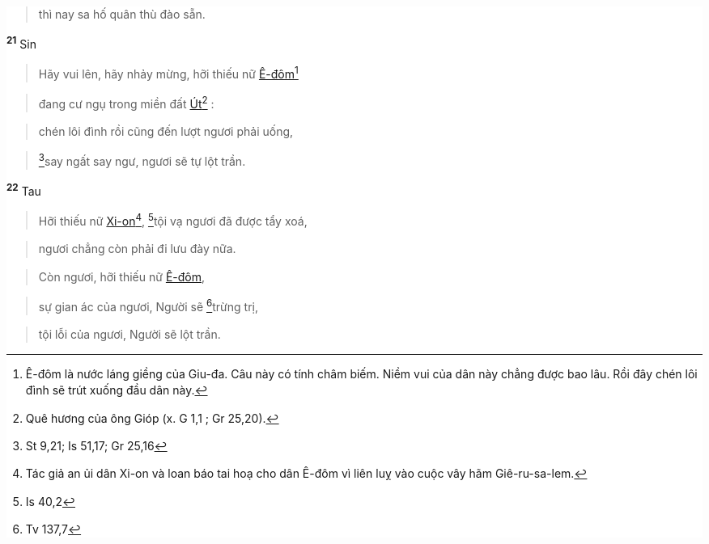
> thì nay sa hố quân thù đào sẵn.
>

<sup><b>21</b></sup> Sin


> Hãy vui lên, hãy nhảy mừng, hỡi thiếu nữ [Ê-đôm]()[^18-21a06aac-cec5-4112-98cf-7b20b6741bed]
>


> đang cư ngụ trong miền đất [Út]()[^19-21a06aac-cec5-4112-98cf-7b20b6741bed] :
>


> chén lôi đình rồi cũng đến lượt ngươi phải uống,
>


> [^12@-21a06aac-cec5-4112-98cf-7b20b6741bed]say ngất say ngư, ngươi sẽ tự lột trần.
>

<sup><b>22</b></sup> Tau


> Hỡi thiếu nữ [Xi-on]()[^20-21a06aac-cec5-4112-98cf-7b20b6741bed], [^13@-21a06aac-cec5-4112-98cf-7b20b6741bed]tội vạ ngươi đã được tẩy xoá,
>


> ngươi chẳng còn phải đi lưu đày nữa.
>


> Còn ngươi, hỡi thiếu nữ [Ê-đôm](),
>


> sự gian ác của ngươi, Người sẽ [^14@-21a06aac-cec5-4112-98cf-7b20b6741bed]trừng trị,
>


> tội lỗi của ngươi, Người sẽ lột trần.
>

[^1-21a06aac-cec5-4112-98cf-7b20b6741bed]: Bài ca thứ tư này cùng một chủ đề và nội dung với ch. 2. Phần đầu (4,1-16) nói đến những thảm cảnh dân phải hứng chịu. Nguyên do : giới lãnh đạo Xi-on phạm tội (cc. 12-16). Phần cuối (4,17-22) gợi lên những ngày cuối cùng trước khi Giê-ru-sa-lem thất thủ. Dân chúng mong Chúa đến giải thoát họ, nhưng đó chỉ là hy vọng hão thôi.
[^2-21a06aac-cec5-4112-98cf-7b20b6741bed]: Vàng và đá thánh xưa kia được quý chuộng, nay đã mất giá trị. Câu này vừa có thể hiểu những đồ trang sức quý giá, vừa có thể hiểu là những người quý tộc, giới thượng lưu. Trước nạn đói, đồ trang sức không thể nào làm cho con người tăng giá trị ; giới quý tộc thượng lưu gặp nạn đói cũng có thể làm mất phẩm chất của mình.
[^3-21a06aac-cec5-4112-98cf-7b20b6741bed]: Những thành phần trí thức, thương gia hay những đoàn quân tinh nhuệ của Xi-on ? Mất tất cả là cái giá phải trả của những kẻ bại trận.
[^4-21a06aac-cec5-4112-98cf-7b20b6741bed]: Hình ảnh này cho thấy số phận bi đát của Giê-ru-sa-lem trong những ngày tan rã. Có thể hiểu Thiên Chúa như người thợ gốm và Giê-ru-sa-lem tựa bình đất. Giờ đây Giê-ru-sa-lem không còn được Chúa yêu quý, nên bị sa vào tay quân thù tàn phá.
[^5-21a06aac-cec5-4112-98cf-7b20b6741bed]: Cc. 3-10 trở lại đề tài đã gây ấn tượng sâu sắc cho tác giả 2,11-12.19.20 : nạn đói và hậu quả nạn đói đối với trẻ em.
[^6-21a06aac-cec5-4112-98cf-7b20b6741bed]: Đà điểu độc ác với con (x. G 39,14-16). Thực ra, đà điểu chỉ lười biếng lúc ấp trứng và thiếu cẩn thận lúc đảo trứng.
[^7-21a06aac-cec5-4112-98cf-7b20b6741bed]: Thành ngữ *bị đổ nhào* ám chỉ tai hoạ huỷ diệt thành Xơ-đôm. Nạn đói hoành hành khiến dân thành phải chết nhiều và nhanh chẳng khác nào thành Xơ-đôm bị tiêu huỷ.
[^8-21a06aac-cec5-4112-98cf-7b20b6741bed]: ds : *Những người khấn Na-dia*. Dịch sát khó hiểu !
[^9-21a06aac-cec5-4112-98cf-7b20b6741bed]: Chết vì gươm đâm nhanh hơn và bớt đau đớn hơn chết vì đói lả. Chiến tranh, đói, bệnh dịch là ba hình phạt cho dân Chúa thời Cựu Ước.
[^10-21a06aac-cec5-4112-98cf-7b20b6741bed]: Người ta vẫn tin rằng Đức Chúa gìn giữ cho Giê-ru-sa-lem được thoát khỏi mọi cuộc tấn công, bởi vì đó là nơi Người ngự (x. Tv 46,5), kẻ thù phải sợ hãi (Tv 48,4-7). Nay Người đã rút lại sự bảo vệ.
[^11-21a06aac-cec5-4112-98cf-7b20b6741bed]: Cc. 13-16 cho thấy giới lãnh đạo tôn giáo : tư tế, ngôn sứ đã gây đổ máu người vô tội (x. 2 V 21,16 ; Gr 22,17), nên thành mới bị phạt. Xưa kia họ được tôn trọng vì ở gần Thiên Chúa, nay bị người đời xa tránh như tránh người phong ô uế (Lv 13,45).
[^12-21a06aac-cec5-4112-98cf-7b20b6741bed]: Đáng lẽ câu này do người phong cùi (người tội lỗi), còn ở đây do dân chúng nói.
[^13-21a06aac-cec5-4112-98cf-7b20b6741bed]: Cc. 17-21 nói đến tâm trạng dân thành chờ đợi viện binh Ai-cập. Họ càng nôn nóng thì quân thù càng siết chặt vòng vây. Vua phải chạy trốn, nhưng đã bị bắt.
[^14-21a06aac-cec5-4112-98cf-7b20b6741bed]: Tác giả đứng vào số dân thành, có mặt trong cuộc vây hãm của quân thù.
[^15-21a06aac-cec5-4112-98cf-7b20b6741bed]: Ai-cập đã liên minh với Giu-đa ; nhưng khi cuộc chiến trở nên ác liệt và tình hình nguy ngập, thì Ai-cập mới can thiệp muộn, yếu ớt, nên thiếu hiệu quả (Gr 37,5-11).
[^16-21a06aac-cec5-4112-98cf-7b20b6741bed]: Dân Giu-đa tin rằng nhà vua một khi đã được Đức Chúa xức dầu thánh hiến, thì không hề thất trận (x. 2 Sm 7,13-16 ; Tv 2).
[^17-21a06aac-cec5-4112-98cf-7b20b6741bed]: Nhà vua vẫn được dân chúng coi là *lẽ sống* và là *bóng núp* của dân. Vua bị bắt, dân mất niềm hy vọng.
[^18-21a06aac-cec5-4112-98cf-7b20b6741bed]: Ê-đôm là nước láng giềng của Giu-đa. Câu này có tính châm biếm. Niềm vui của dân này chẳng được bao lâu. Rồi đây chén lôi đình sẽ trút xuống đầu dân này.
[^19-21a06aac-cec5-4112-98cf-7b20b6741bed]: Quê hương của ông Gióp (x. G 1,1 ; Gr 25,20).
[^20-21a06aac-cec5-4112-98cf-7b20b6741bed]: Tác giả an ủi dân Xi-on và loan báo tai hoạ cho dân Ê-đôm vì liên luỵ vào cuộc vây hãm Giê-ru-sa-lem.
[^1@-21a06aac-cec5-4112-98cf-7b20b6741bed]: Gr 6,27-30
[^2@-21a06aac-cec5-4112-98cf-7b20b6741bed]: Tv 2,9; Gr 19,11
[^3@-21a06aac-cec5-4112-98cf-7b20b6741bed]: G 39,13-17
[^4@-21a06aac-cec5-4112-98cf-7b20b6741bed]: Tv 137,6
[^5@-21a06aac-cec5-4112-98cf-7b20b6741bed]: St 19
[^6@-21a06aac-cec5-4112-98cf-7b20b6741bed]: Ac 2,20; Đnl 28,56
[^7@-21a06aac-cec5-4112-98cf-7b20b6741bed]: Ac 2,3
[^8@-21a06aac-cec5-4112-98cf-7b20b6741bed]: Gr 6,13; Ed 7,23
[^9@-21a06aac-cec5-4112-98cf-7b20b6741bed]: Ds 35,32-33
[^10@-21a06aac-cec5-4112-98cf-7b20b6741bed]: Lv 13,45
[^11@-21a06aac-cec5-4112-98cf-7b20b6741bed]: Is 63,5; Gr 37,7
[^12@-21a06aac-cec5-4112-98cf-7b20b6741bed]: St 9,21; Is 51,17; Gr 25,16
[^13@-21a06aac-cec5-4112-98cf-7b20b6741bed]: Is 40,2
[^14@-21a06aac-cec5-4112-98cf-7b20b6741bed]: Tv 137,7
